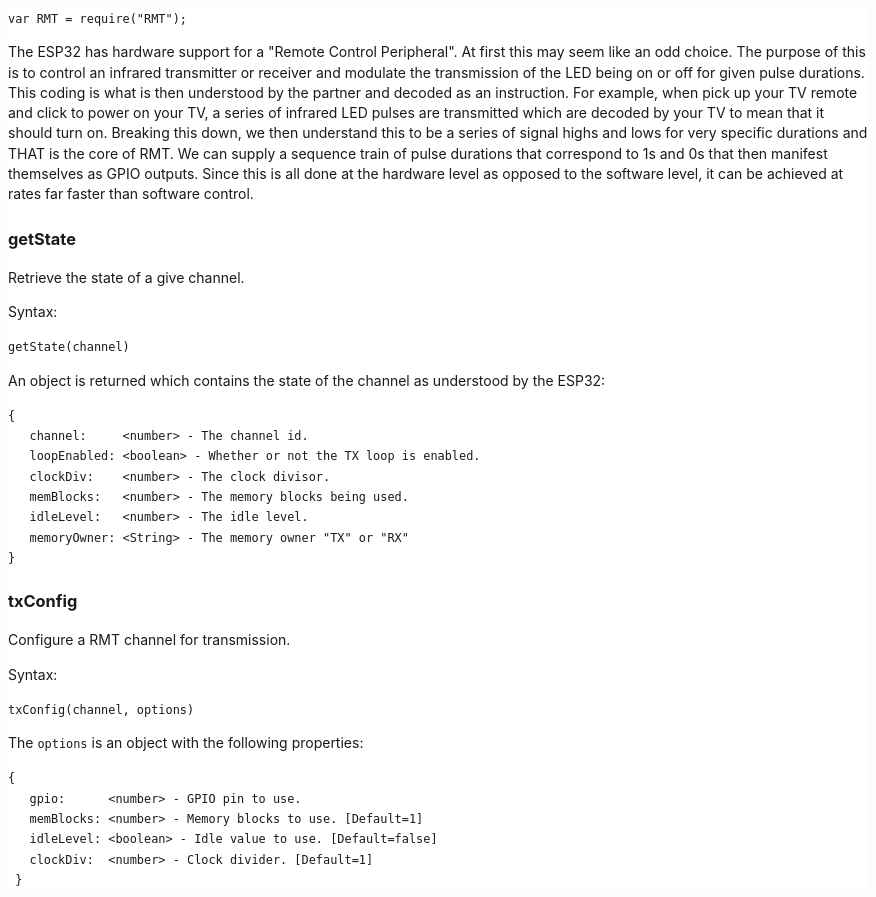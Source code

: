 ```
var RMT = require("RMT");
```

The ESP32 has hardware support for a "Remote Control Peripheral".  At first this may seem like an odd choice.
The purpose of this is to control an infrared transmitter or receiver and modulate the transmission of 
the LED being on or off for given pulse durations.  This coding is what is then understood by the partner
and decoded as an instruction.  For example, when pick up your TV remote and click to power on your TV,
a series of infrared LED pulses are transmitted which are decoded by your TV to mean that it should turn on.
Breaking this down, we then understand this to be a series of signal highs and lows for very specific durations
and THAT is the core of RMT.  We can supply a sequence train of pulse durations that correspond to 1s and 0s
that then manifest themselves as GPIO outputs.  Since this is all done at the hardware level as opposed to
the software level, it can be achieved at rates far faster than software control.

### getState
Retrieve the state of a give channel.

Syntax:

`getState(channel)`

An object is returned which contains the state of the channel as understood by the ESP32:
```
{
   channel:     <number> - The channel id.
   loopEnabled: <boolean> - Whether or not the TX loop is enabled.
   clockDiv:    <number> - The clock divisor.
   memBlocks:   <number> - The memory blocks being used.
   idleLevel:   <number> - The idle level.
   memoryOwner: <String> - The memory owner "TX" or "RX"
}
```

### txConfig
Configure a RMT channel for transmission.

Syntax:

`txConfig(channel, options)`

The `options` is an object with the following properties:

```
{
   gpio:      <number> - GPIO pin to use.
   memBlocks: <number> - Memory blocks to use. [Default=1]
   idleLevel: <boolean> - Idle value to use. [Default=false]
   clockDiv:  <number> - Clock divider. [Default=1]
 }
 ```
 